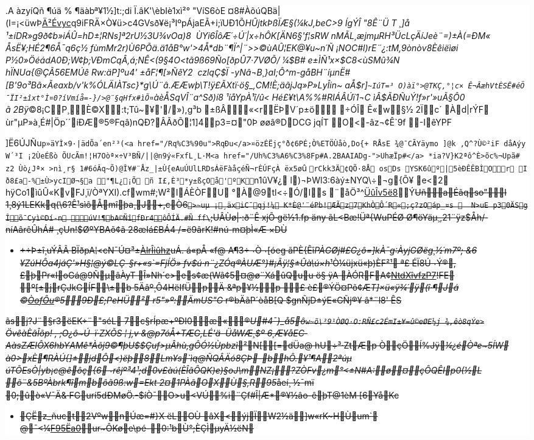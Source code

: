 .A àzyíQñ ¶úä % ¶äàbª¥1 ½]t:; di Ï.âK'\èbIè1xì²° "VíS6òE ¤8#ÀõúQBä|(I=¡<üwÞ<a href="/%C3%84%C2%B2%C3%89vyc">Ä²Évyc</a>q9iFRÄ×Ò¥ü>c4GVsð¥ë¡³IºpÁjaEÃ+i;ïUÐ1Õ*HÛjtkÞßÏÆ§(¼kJ,beC>9 ÍgÝÎ    "8Ê¨Ü T ¸]å ¹±íDR»g9ð¢b»iÁÛ=hD±¦ RNs]ª2rU½3U¾vOa)8  ÙYi6ÎôÆ´÷Ú´|x÷hÔK[ÄN6§'f¦sRW nMÃL¸æjmµRH³ÜcLçÄíJeè¨=)± À(=ÐM« ÅsË¥;HÉ2¶6Å¯q6ç½ fùmMr2r)Ù6PÕä.ä1åB°w'>4Å\*db¨¶Ï^|¨>>©ùAÛ¦EK@¥u~n´Ñ ¡NOC#l)r­E¨¿:tM,9ò­nòv8Èêiëìøi P½0»ÖéádA0Ð;W¢þ;VÐmCqÂ,á;NÊ<(9§4O<tã9ß­69Ño[ðpÛ7·7VØÕ/ ¼$B# e±ÌÑ¹x×$C8<ùSMû¾N hÏNUa{@ÇÃ56EMÚê  Rw:äP]ºu4' ±åF¦¶[»ÑêY2  czlqÇ$Ï -yNâ¬B¸}aI;Ô^m-gåBH¨íµnË#[B'9o³Bã×Ãeaxb/v'k%ÓLÄIÀTsc}*g\Ú¨â.ÆÆwþ\T!ÿ £ÃXtï·ö§\_,CM!È;äãjJq»P»LyÎin~ aÅ$r]`~IúT=³ O)àï°>@TKÇ,°¦c× Ê¬ÂæhVtÈSË#éÖ¯ÏI²±îxt°Ì¤0?íVmíå=-}/>@¨§qHfx#ìÕ¤`àèÅSqVÎ¨a^Sð)í8 ¹íåYpÀ¹î/û< Hé£¥t\A%%#RIÁÂÚï1¬C ìÂ $ ÃÐÑuÝ!f»r'»uÃ§Ô0­ ã 2Bÿ *©8¡CP¸È©X:t;Tû~¥'/»),g³b ±ßÂ«<rËÞV´­p±ö ÷ÓÎ Ê«w§½ 2Ïc´ Àd|rÝF ùr"µP»à¸É#|Öp´´íÐÆ®5®Fqâ)nQÐ?ÂÃðÕ¦1]4p3=¤"0Þ øøâ®DDCG jqÍT O<-âz¬¢Ê`9f -IêYPF 

]Ë6ÚJÑu`p»äYÌ×9·|ädÕa´en²³(<a href="/Rq%C3%90u">RqÐu</a>¤özÉËjç°ð¢6PÉ;Ò%ETÖÙåò­,Do{+ RÅsE ¾@¯CÃYäymo ]@k ,Q^?Ù©²iF dåAýyW´³I ¡2ÙeÉßò ÕUcÃm!¦H7Oòª×÷V³BÑ/||@n9ý«FxfL¸L·M<a href="/Uh%C3%A6%C3%8Fp#A.2BAAIADg-">UhæÏp#</a> *ia?V}K2ªô^È>õc%¬Upã# z2 Ùò¿Jª× >nì¸r§ 1#6óÂq~Õ)@Î¥#¨Åz_|±Ù{eAuÚUlLRDsÁëFàåçéÑ¬rÈÚFçÀ ëx5ø`û `­rCkk3Ä¢QÕ·8Å osDs YSK6ûº|5èÐÊÊ BÌOr Ið8£a-%±Ù>ycIØ¬§a "¶L¿¡Õ ñ I£,È³*y±ßçOå'ºK`n1ûV¥¿ l)¬ÞWl3:6àý±NYQ\÷¬g{Õ¥ e<2 hÿ Co1ìûÛ«KvFJ¸ï/ÒªYXI).cfwm#;W²IÁÈÒFU °À@9 tl<÷Ó/Is ¨åÖ³^<a href="/%C3%9C%C3%BB%C3%8Ev5%C3%AB8">ÜûÎv5ë8</a>Ý<S>UñaÉãqso"I 1¸8ý1LEKkq(\6?Ê¹­sìôÅmîþa¸J+,cÒ6`>~uµ ¡¸äxiC¯qj!¼ K*È@'¨éPb!ÆÃz7KhÒÔ´R«;ç?zOáp_¤­s    N>uE p30ÄSgÎõ¯Cyì©Dí-n úV!¶ bA©ÑîfÐr4ôÔÍÄ.#Ñ ff\`;UÂÙø|·:ð¨Ê xj­Õ·gë½1.fp äny ãL<Bæ!Üª{WuP ÉØ Ø¶öYäµ¸,21¨ÿ z$Åh/­níAârêÛhÁ# ¸çUn!$ØºYBAõ¢ã 28æIá£BÁ4 /=ë9ârK!#nú-m¤þÌ«Æ ×DÙ 

* +÷Þ±î¸uÝÂÃ BÏðpA¦<cN¯Ú¤³±<a href="/%C3%80lr%C3%8Ei%C3%BBhz">ÀlrÎiûhz</a>uÁ. á«pÅ 
«f@    A¶3÷¬Ò¬[ó­eg ãPÈ{Êî*PÀGØj#£G¿ô=]kÀ¯g:ÀyjGØëg¸½´m7º; &6 ¥ZúHÔa4jáÇ'»H§¦@ý©LÇ-§r+«s`=FjÍÖ» fv$ú·n¨¿ZÓq®ÀUÆ°}#¡Ãÿ ¦§±Ûà\ú×h*¹Ò¼üjxü«þ)ÈF²¹ ª£ ÉÏ8Ú¬Ý®,£þPr«IoGá@9ÑµâÀyT Î»Nh´c­>es¢æ(Wâ¢5¤@ø¨XáûQuu ö§ ÿ A ÀÓRFA¢<a href="/NtdX%C3%AEvfzP7">NtdXîvfzP7</a>!FE º[±jrÇJkGÍF\±b 5Äâº¸Ô4HëIfÜpÄ      &ªp¥½p £ è£®ÝÖ¤Põ¢Æ*T]×ü«ÿ ¾´ÿ (î·¶J\á ©<a href="/%C3%92of%C3%94u">ÒofÔu</a>®59Ð£;PeHÜ­² r5"»º:­ÄmUS"G* r®bÄãP´ òåB[Q $gnÑjD±ýE«GÑj®¥ â*¨l8' ÊS 

ãsj?J¨§ r3ëEK÷¨"séL 7c§rÍpæ+ºÐI0æ«®*U#4¯}_å5ô`w~õ\³9¹ÒØQ·O:RÑ£c2ÉmI±¥=û©eØE½j ¾,êò8qÝe>`ÖvêàÈãÎõp! ,      ;O¿ô~Ú  ï·­ZXÕS ¦ j,v &@p7óÅ+TÆG,LÉ'ä  ÜåWÆ¸$º ­6¸Æ¥åEC­AàsZÆIÔX6hbYAMê*Àõj9©¶þU$$Çuf>µÂhù,gÔÓ½Ùpbzì*²N[[=dÜa@ hU÷³·ZtÆp ÒçÖÍ%Jÿ *¼¿éÒ­ªe~5ÍW à0>xÈ¶RÀÚ{]±jdÔ<)ëþ8Lm¥s`ìq@ÑQÂÄó8ÇÞ-bhÔ.¥¹¶A2ªúµ úTÕEs Ò|yb¡c@êôç{6¬rêjº³4¹;d0v£àú(ÈÎãÔQK)e)§oJ\mNZ¡?ZÒFv¿m°<±N#A:ø¤çÔQÊIp0(½L \õ¨&5BºÀbrk¶îmbôã9ß:w=Ekt 2¤1PÀãOXÙ§,R95*åeí¸ ½¯mï 0;ûò«V¯Ä&·FGurí5dÐMøÖ.-$í Ò¯O>u<VÚ%i¨Çf#Î|Æ*®¥½âo-êþT@1èM [6YåKc 

* ÇËz_ñuct2VºwnÚæ=#}X 
ëLOÙ âX<ýjÏW2½ä ]w«rK~HÙum` @¯<¼<a href="/F95%C3%8Ba0">F95Ëa0</a>ur~ÔKøe\pé-0:¹bÙ°;ÈÇÌµyÄ½ëN 
